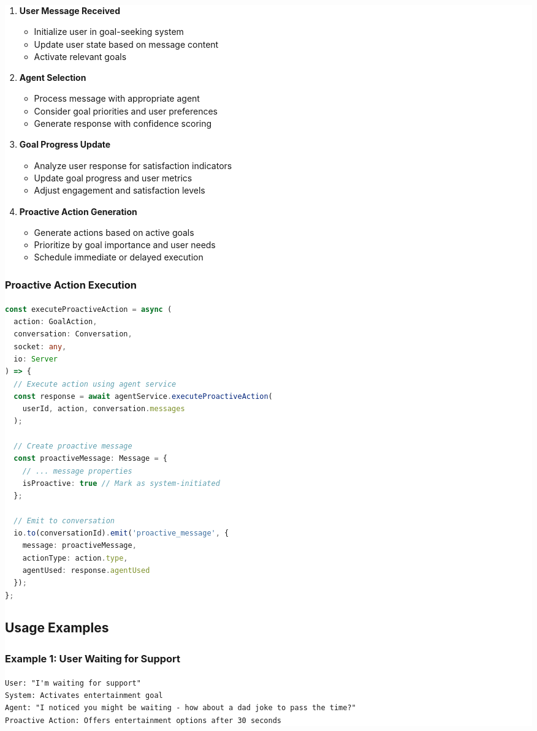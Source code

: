 1. **User Message Received**
   - Initialize user in goal-seeking system
   - Update user state based on message content
   - Activate relevant goals

2. **Agent Selection**
   - Process message with appropriate agent
   - Consider goal priorities and user preferences
   - Generate response with confidence scoring

3. **Goal Progress Update**
   - Analyze user response for satisfaction indicators
   - Update goal progress and user metrics
   - Adjust engagement and satisfaction levels

4. **Proactive Action Generation**
   - Generate actions based on active goals
   - Prioritize by goal importance and user needs
   - Schedule immediate or delayed execution

### Proactive Action Execution

```typescript
const executeProactiveAction = async (
  action: GoalAction,
  conversation: Conversation,
  socket: any,
  io: Server
) => {
  // Execute action using agent service
  const response = await agentService.executeProactiveAction(
    userId, action, conversation.messages
  );
  
  // Create proactive message
  const proactiveMessage: Message = {
    // ... message properties
    isProactive: true // Mark as system-initiated
  };
  
  // Emit to conversation
  io.to(conversationId).emit('proactive_message', {
    message: proactiveMessage,
    actionType: action.type,
    agentUsed: response.agentUsed
  });
};
```

## Usage Examples

### Example 1: User Waiting for Support
```
User: "I'm waiting for support"
System: Activates entertainment goal
Agent: "I noticed you might be waiting - how about a dad joke to pass the time?"
Proactive Action: Offers entertainment options after 30 seconds
```
